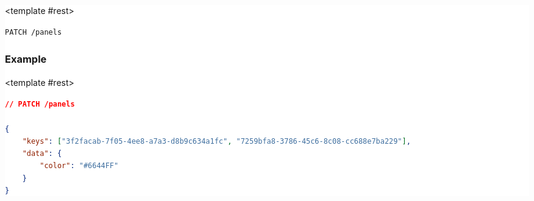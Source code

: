 <SnippetToggler
	v-model="pref"
	:choices="['REST', 'GraphQL', 'JS-SDK']"
	label="API" >

<template #rest>

```
PATCH /panels
```

</template>
<template #graphql>

```graphql
# POST /graphql/system

type Mutation {
	update_panels_items(ids: [ID!]!, data: update_directus_panels_input): [directus_panels]
}
```

</template>
<template #js-sdk>

```js
// The JS-SDK documentation for this feature is coming soon.
```

</template>
</SnippetToggler>

### Example

<SnippetToggler
	v-model="pref"
	:choices="['REST', 'GraphQL', 'JS-SDK']"
	label="API" >

<template #rest>

```json
// PATCH /panels

{
	"keys": ["3f2facab-7f05-4ee8-a7a3-d8b9c634a1fc", "7259bfa8-3786-45c6-8c08-cc688e7ba229"],
	"data": {
		"color": "#6644FF"
	}
}
```

</template>
<template #graphql>

```graphql
mutation {
	update_panels_items(
		ids: [
			"3f2facab-7f05-4ee8-a7a3-d8b9c634a1fc",
			"7259bfa8-3786-45c6-8c08-cc688e7ba229"
			]
		data: { "color": "#6644FF" }
	) {
		id
		name
	}
}
```
